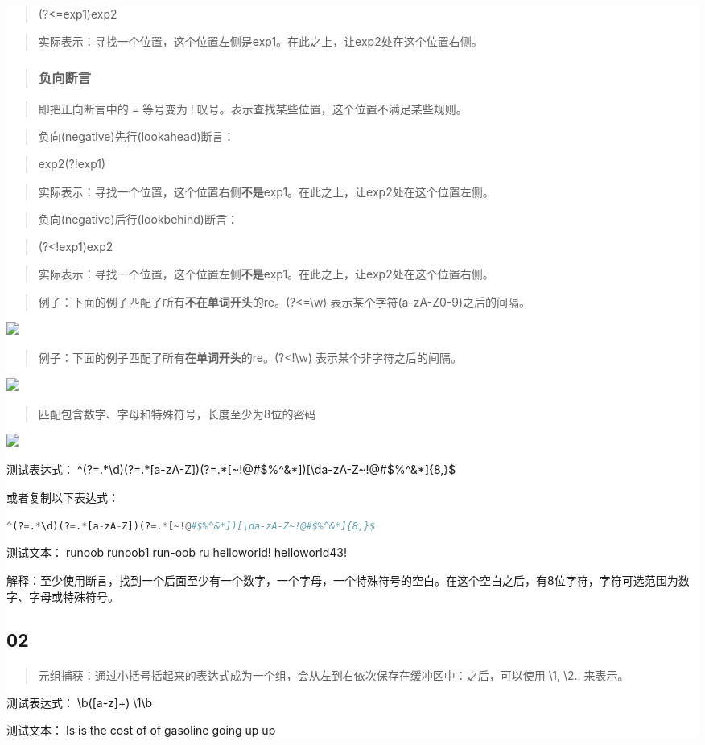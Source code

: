 > (?<=exp1)exp2

> 实际表示：寻找一个位置，这个位置左侧是exp1。在此之上，让exp2处在这个位置右侧。

> ### 负向断言

> 即把正向断言中的 = 等号变为 ! 叹号。表示查找某些位置，这个位置不满足某些规则。

> 负向(negative)先行(lookahead)断言：

> exp2(?!exp1)

> 实际表示：寻找一个位置，这个位置右侧**不是**exp1。在此之上，让exp2处在这个位置左侧。

> 负向(negative)后行(lookbehind)断言：

> (?<!exp1)exp2

> 实际表示：寻找一个位置，这个位置左侧**不是**exp1。在此之上，让exp2处在这个位置右侧。

> 例子：下面的例子匹配了所有**不在单词开头**的re。(?<=\w) 表示某个字符(a-zA-Z0-9)之后的间隔。

![](./image-8.png)

> 例子：下面的例子匹配了所有**在单词开头**的re。(?<!\w) 表示某个非字符之后的间隔。

![](./image-9.png)

> 匹配包含数字、字母和特殊符号，长度至少为8位的密码

![](./image-10.png)

测试表达式：
\^(?=.*\d)(?=.\*[a-zA-Z])\(?=.\*\[\~!@#\$%\^\&\*\]\)\[\da-zA-Z\~!\@\#\$\%\^\&\*\]{8,}\$

或者复制以下表达式：
```python
^(?=.*\d)(?=.*[a-zA-Z])(?=.*[~!@#$%^&*])[\da-zA-Z~!@#$%^&*]{8,}$
```


测试文本：
runoob
runoob1
run-oob
ru
helloworld!
helloworld43!

解释：至少使用断言，找到一个后面至少有一个数字，一个字母，一个特殊符号的空白。在这个空白之后，有8位字符，字符可选范围为数字、字母或特殊符号。

## 02

> 元组捕获：通过小括号括起来的表达式成为一个组，会从左到右依次保存在缓冲区中：之后，可以使用 \1, \2.. 来表示。

测试表达式：
\b([a-z]+) \1\b

测试文本：
Is is the cost of of gasoline going up up
